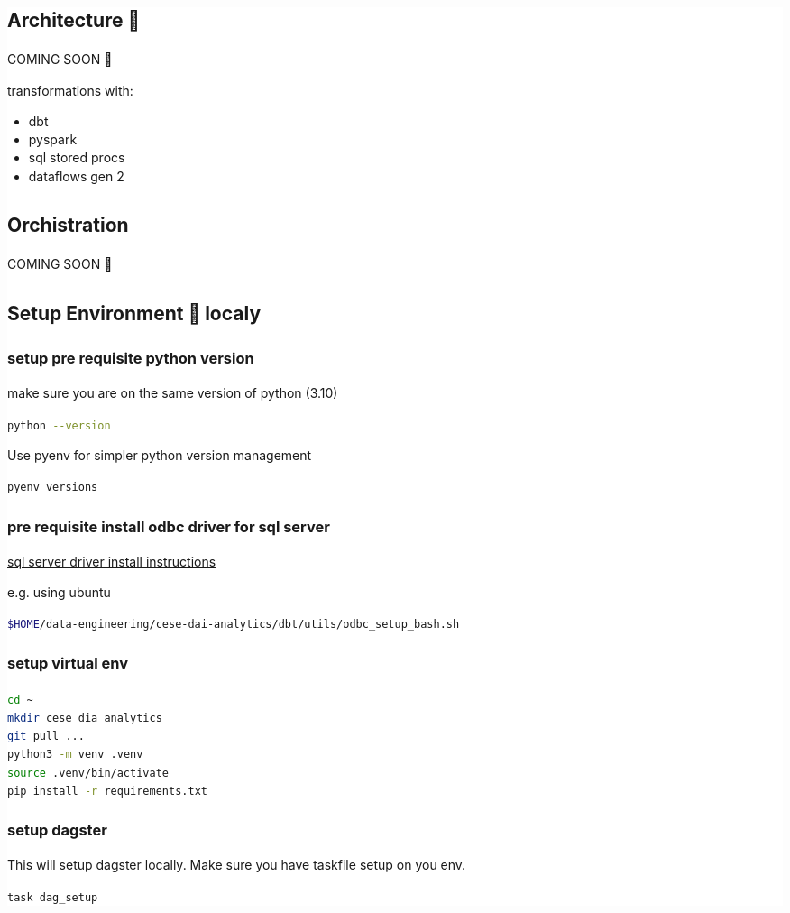 ## Architecture 🥨

COMING SOON 🚧

transformations with:
- dbt
- pyspark
- sql stored procs
- dataflows gen 2

## Orchistration

COMING SOON 🚧

## Setup Environment 🦞 localy

### setup pre requisite python version

make sure you are on the same version of python (3.10)

```bash
python --version
```

Use pyenv for simpler python version management
```bash
pyenv versions
```

### pre requisite install odbc driver for sql server

[sql server driver install instructions](https://learn.microsoft.com/en-us/sql/connect/odbc/download-odbc-driver-for-sql-server?view=sql-server-ver16#download-for-windows)

e.g. using ubuntu
```bash
$HOME/data-engineering/cese-dai-analytics/dbt/utils/odbc_setup_bash.sh
```

### setup virtual env


```bash
cd ~
mkdir cese_dia_analytics
git pull ...
python3 -m venv .venv
source .venv/bin/activate
pip install -r requirements.txt
```

### setup dagster
This will setup dagster locally.
Make sure you have [taskfile](https://taskfile.dev/installation/) setup on you env.
```
task dag_setup
```
